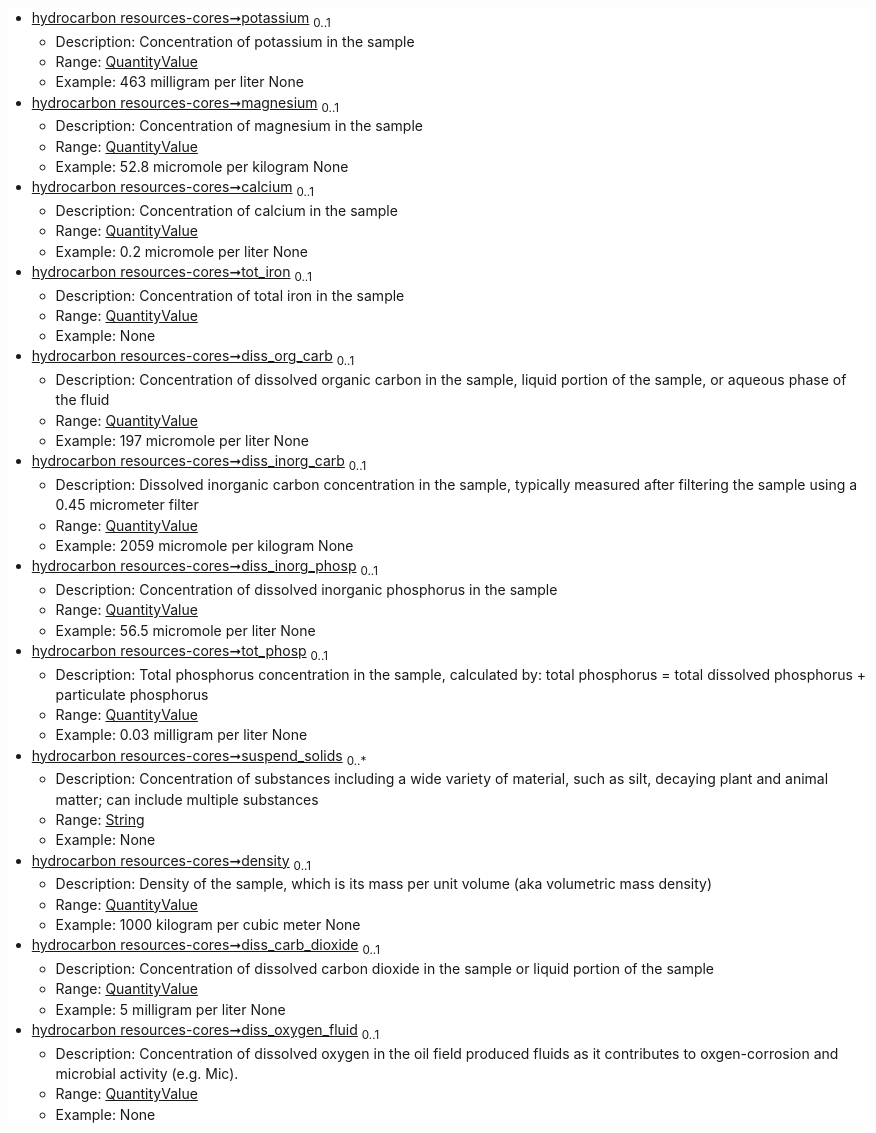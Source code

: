  * [hydrocarbon resources-cores➞potassium](hydrocarbon_resources_cores_potassium.md)  <sub>0..1</sub>
     * Description: Concentration of potassium in the sample
     * Range: [QuantityValue](QuantityValue.md)
     * Example: 463 milligram per liter None
 * [hydrocarbon resources-cores➞magnesium](hydrocarbon_resources_cores_magnesium.md)  <sub>0..1</sub>
     * Description: Concentration of magnesium in the sample
     * Range: [QuantityValue](QuantityValue.md)
     * Example: 52.8 micromole per kilogram None
 * [hydrocarbon resources-cores➞calcium](hydrocarbon_resources_cores_calcium.md)  <sub>0..1</sub>
     * Description: Concentration of calcium in the sample
     * Range: [QuantityValue](QuantityValue.md)
     * Example: 0.2 micromole per liter None
 * [hydrocarbon resources-cores➞tot_iron](hydrocarbon_resources_cores_tot_iron.md)  <sub>0..1</sub>
     * Description: Concentration of total iron in the sample
     * Range: [QuantityValue](QuantityValue.md)
     * Example:  None
 * [hydrocarbon resources-cores➞diss_org_carb](hydrocarbon_resources_cores_diss_org_carb.md)  <sub>0..1</sub>
     * Description: Concentration of dissolved organic carbon in the sample, liquid portion of the sample, or aqueous phase of the fluid
     * Range: [QuantityValue](QuantityValue.md)
     * Example: 197 micromole per liter None
 * [hydrocarbon resources-cores➞diss_inorg_carb](hydrocarbon_resources_cores_diss_inorg_carb.md)  <sub>0..1</sub>
     * Description: Dissolved inorganic carbon concentration in the sample, typically measured after filtering the sample using a 0.45 micrometer filter
     * Range: [QuantityValue](QuantityValue.md)
     * Example: 2059 micromole per kilogram None
 * [hydrocarbon resources-cores➞diss_inorg_phosp](hydrocarbon_resources_cores_diss_inorg_phosp.md)  <sub>0..1</sub>
     * Description: Concentration of dissolved inorganic phosphorus in the sample
     * Range: [QuantityValue](QuantityValue.md)
     * Example: 56.5 micromole per liter None
 * [hydrocarbon resources-cores➞tot_phosp](hydrocarbon_resources_cores_tot_phosp.md)  <sub>0..1</sub>
     * Description: Total phosphorus concentration in the sample, calculated by: total phosphorus = total dissolved phosphorus + particulate phosphorus
     * Range: [QuantityValue](QuantityValue.md)
     * Example: 0.03 milligram per liter None
 * [hydrocarbon resources-cores➞suspend_solids](hydrocarbon_resources_cores_suspend_solids.md)  <sub>0..\*</sub>
     * Description: Concentration of substances including a wide variety of material, such as silt, decaying plant and animal matter; can include multiple substances
     * Range: [String](types/String.md)
     * Example:  None
 * [hydrocarbon resources-cores➞density](hydrocarbon_resources_cores_density.md)  <sub>0..1</sub>
     * Description: Density of the sample, which is its mass per unit volume (aka volumetric mass density)
     * Range: [QuantityValue](QuantityValue.md)
     * Example: 1000 kilogram per cubic meter None
 * [hydrocarbon resources-cores➞diss_carb_dioxide](hydrocarbon_resources_cores_diss_carb_dioxide.md)  <sub>0..1</sub>
     * Description: Concentration of dissolved carbon dioxide in the sample or liquid portion of the sample
     * Range: [QuantityValue](QuantityValue.md)
     * Example: 5 milligram per liter None
 * [hydrocarbon resources-cores➞diss_oxygen_fluid](hydrocarbon_resources_cores_diss_oxygen_fluid.md)  <sub>0..1</sub>
     * Description: Concentration of dissolved oxygen in the oil field produced fluids as it contributes to oxgen-corrosion and microbial activity (e.g. Mic).
     * Range: [QuantityValue](QuantityValue.md)
     * Example:  None